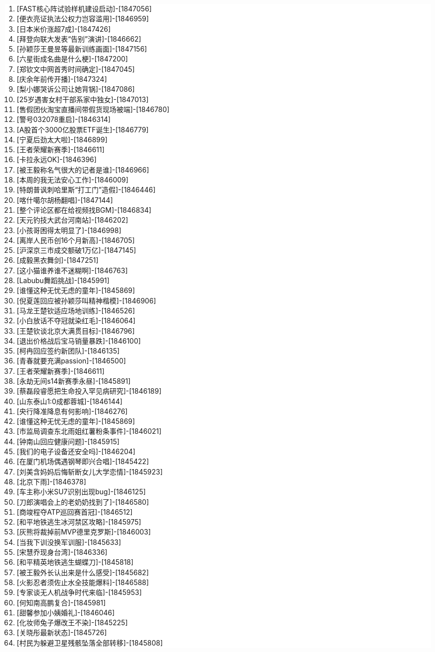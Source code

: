 1. [FAST核心阵试验样机建设启动]-[1847056]
1. [便衣亮证执法公权力岂容滥用]-[1846959]
1. [日本米价涨超7成]-[1847426]
1. [拜登向联大发表“告别”演讲]-[1846662]
1. [孙颖莎王曼昱等最新训练画面]-[1847156]
1. [六星街成名曲是什么梗]-[1847200]
1. [郑钦文中网首秀时间确定]-[1847045]
1. [庆余年前传开播]-[1847324]
1. [梨小娜哭诉公司让她背锅]-[1847086]
1. [25岁遇害女村干部系家中独女]-[1847013]
1. [售假团伙淘宝直播间带假货现场被端]-[1846780]
1. [警号032078重启]-[1846314]
1. [A股首个3000亿股票ETF诞生]-[1846779]
1. [宁夏后劲太大啦]-[1846899]
1. [王者荣耀新赛季]-[1846611]
1. [卡拉永远OK]-[1846396]
1. [被王毅称名气很大的记者是谁]-[1846966]
1. [本周的我无法安心工作]-[1846009]
1. [特朗普讽刺哈里斯“打工门”造假]-[1846446]
1. [喀什噶尔胡杨翻唱]-[1847144]
1. [整个评论区都在给视频找BGM]-[1846834]
1. [天元钓技大武台河南站]-[1846202]
1. [小孩哥困得太明显了]-[1846998]
1. [离岸人民币创16个月新高]-[1846705]
1. [沪深京三市成交额破1万亿]-[1847145]
1. [成毅黑衣舞剑]-[1847251]
1. [这小猫谁养谁不迷糊啊]-[1846763]
1. [Labubu舞蹈挑战]-[1845991]
1. [谁懂这种无忧无虑的童年]-[1845869]
1. [倪夏莲回应被孙颖莎叫精神楷模]-[1846906]
1. [马龙王楚钦适应场地训练]-[1846526]
1. [小白放话不夺冠就染红毛]-[1846064]
1. [王楚钦谈北京大满贯目标]-[1846796]
1. [退出价格战后宝马销量暴跌]-[1846100]
1. [柯冉回应签约新团队]-[1846135]
1. [青春就要充满passion]-[1846500]
1. [王者荣耀新赛季]-[1846611]
1. [永劫无间s14新赛季永昼]-[1845891]
1. [蔡磊段睿愿把生命投入罕见病研究]-[1846189]
1. [山东泰山1:0成都蓉城]-[1846144]
1. [央行降准降息有何影响]-[1846276]
1. [谁懂这种无忧无虑的童年]-[1845869]
1. [市监局调查东北雨姐红薯粉条事件]-[1846021]
1. [钟南山回应健康问题]-[1845915]
1. [我们的电子设备还安全吗]-[1846204]
1. [在厦门机场偶遇钢琴即兴合唱]-[1845422]
1. [刘美含妈妈后悔斩断女儿大学恋情]-[1845923]
1. [北京下雨]-[1846378]
1. [车主称小米SU7识别出现bug]-[1846125]
1. [刀郎演唱会上的老奶奶找到了]-[1846580]
1. [商竣程夺ATP巡回赛首冠]-[1846512]
1. [和平地铁逃生冰河禁区攻略]-[1845975]
1. [灰熊将裁掉前MVP德里克罗斯]-[1846003]
1. [当我下训没换军训服]-[1845633]
1. [宋慧乔现身台湾]-[1846336]
1. [和平精英地铁逃生蝴蝶刀]-[1845818]
1. [被王毅外长认出来是什么感受]-[1845682]
1. [火影忍者须佐止水全技能爆料]-[1846588]
1. [专家谈无人机战争时代来临]-[1845953]
1. [何知南高鹏复合]-[1845981]
1. [甜馨参加小姨婚礼]-[1846046]
1. [化妆师兔子爆改王不染]-[1845225]
1. [关晓彤最新状态]-[1845726]
1. [村民为躲避卫星残骸坠落全部转移]-[1845808]